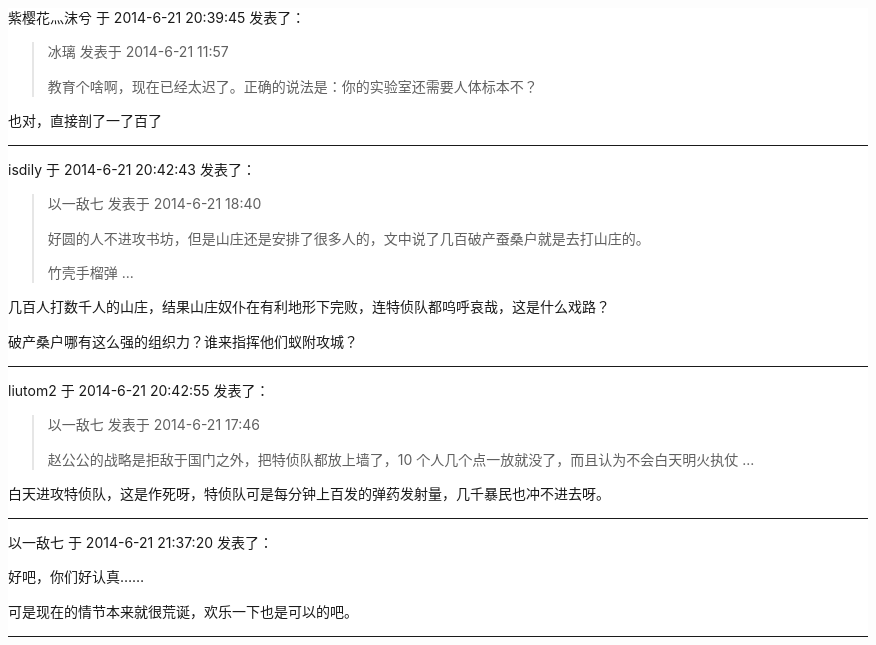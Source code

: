 
紫樱花灬沫兮 于 2014-6-21 20:39:45 发表了：

> 冰璃 发表于 2014-6-21 11:57
>
> 教育个啥啊，现在已经太迟了。正确的说法是：你的实验室还需要人体标本不？

也对，直接剖了一了百了

---

isdily 于 2014-6-21 20:42:43 发表了：

> 以一敌七 发表于 2014-6-21 18:40
>
> 好圆的人不进攻书坊，但是山庄还是安排了很多人的，文中说了几百破产蚕桑户就是去打山庄的。
>
> 竹壳手榴弹 ...

几百人打数千人的山庄，结果山庄奴仆在有利地形下完败，连特侦队都呜呼哀哉，这是什么戏路？

破产桑户哪有这么强的组织力？谁来指挥他们蚁附攻城？

---

liutom2 于 2014-6-21 20:42:55 发表了：

> 以一敌七 发表于 2014-6-21 17:46
>
> 赵公公的战略是拒敌于国门之外，把特侦队都放上墙了，10 个人几个点一放就没了，而且认为不会白天明火执仗 ...

白天进攻特侦队，这是作死呀，特侦队可是每分钟上百发的弹药发射量，几千暴民也冲不进去呀。

---

以一敌七 于 2014-6-21 21:37:20 发表了：

好吧，你们好认真……

可是现在的情节本来就很荒诞，欢乐一下也是可以的吧。

---
